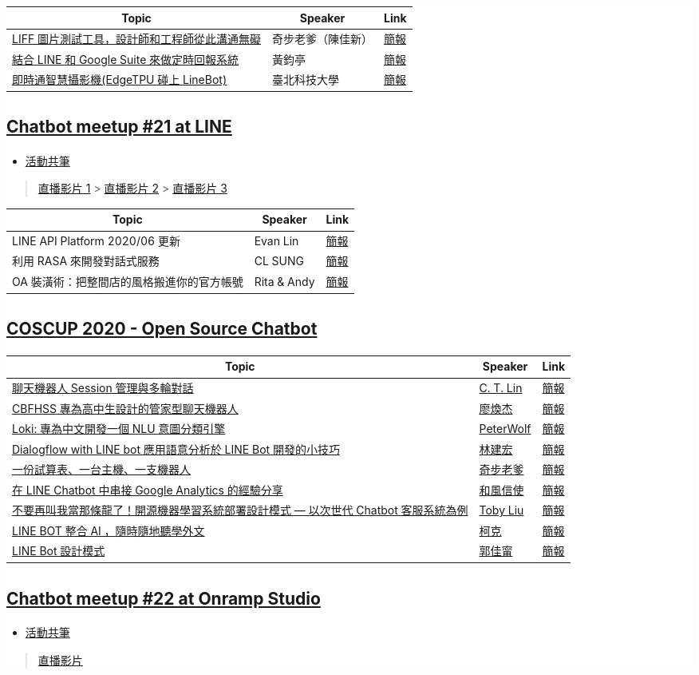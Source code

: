 | Topic                                                                         | Speaker            | Link                                                                                                         |
| ----------------------------------------------------------------------------- | ------------------ | ------------------------------------------------------------------------------------------------------------ |
| [LIFF 圖片測試工具，設計師和工程師從此溝通無礙](https://youtu.be/q2E9W4RDGW0) | 奇步老爹（陳佳新） | [簡報](https://www.slideshare.net/jarsing/20200623liffbgtester/jarsing/20200623liffbgtester)                 |
| [結合 LINE 和 Google Suite 來做定時回報系統](https://youtu.be/v6BNMJv782c)    | 黃鈞亭             | [簡報](https://docs.google.com/presentation/d/1Xb6NWCLEqW5q74KOSjm51TWwokM-VXlBcOkpJqA2iTE/edit?usp=sharing) |
| [即時通智慧攝影機(EdgeTPU 碰上 LineBot)](https://youtu.be/4QcxQLVgiso)        | 臺北科技大學       | [簡報](https://chatbots.kktix.cc/)                                                                           |

## [Chatbot meetup #21 at LINE](https://chatbots.kktix.cc/events/meetup-021)

- [活動共筆](https://hackmd.io/@chatbot-tw/meetups-021)

> [直播影片 1](https://mega.nz/file/UEkB0T6D#EP3aBnq0ZBr4hI6n1Nden_dNtC5WMrXuEzPRP6mmd-I) > [直播影片 2](https://mega.nz/file/xM0w2IJR#pZJUDzxTDaGtjgfYHCIFOP6tYcCHH5d2kme7Gv3sJxQ) > [直播影片 3](https://mega.nz/file/UItQXSYD#Q39ckxVZNVG6mhU5LBnqg0m5L09oD4Olp1igtviUgVI)

| Topic                                     | Speaker     | Link                                                                               |
| ----------------------------------------- | ----------- | ---------------------------------------------------------------------------------- |
| LINE API Platform 2020/06 更新            | Evan Lin    | [簡報](https://speakerdeck.com/line_developers_tw/line-api-platform-update-202007) |
| 利用 RASA 來開發對話式服務                | CL SUNG     | [簡報](https://speakerdeck.com/clsung/line-bot-with-rasa-open-source)              |
| OA 裝潢術：把整間店的風格搬進你的官方帳號 | Rita & Andy | [簡報]()                                                                           |

## [COSCUP 2020 - Open Source Chatbot](https://coscup.org/2020/zh-TW/agenda)

| Topic                                                                                                                                                                              | Speaker                                                  | Link     |
| ---------------------------------------------------------------------------------------------------------------------------------------------------------------------------------- | -------------------------------------------------------- | -------- |
| [聊天機器人 Session 管理與多輪對話](https://www.youtube.com/watch?v=Dp_gL-u4UCc&list=PLqfib4St70XPWjZqmkE2auXM50140lgut&index=36)                                                  | [C. T. Lin](https://coscup.org/2020/zh-TW/agenda/HLEXAD) | [簡報]() |
| [CBFHSS 專為高中生設計的管家型聊天機器人](https://www.youtube.com/watch?v=FFAosN1T--o&list=PLqfib4St70XPWjZqmkE2auXM50140lgut&index=37)                                            | [廖煥杰](https://coscup.org/2020/zh-TW/agenda/EL8MH8)    | [簡報]() |
| [Loki: 專為中文開發一個 NLU 意圖分類引擎](https://www.youtube.com/watch?v=XmqIDb_krH8&list=PLqfib4St70XPWjZqmkE2auXM50140lgut&index=38)                                            | [PeterWolf](https://coscup.org/2020/zh-TW/agenda/8VPX8V) | [簡報]() |
| [Dialogflow with LINE bot 應用語意分析於 LINE Bot 開發的小技巧](https://www.youtube.com/watch?v=WeaKEhlZFVE&list=PLqfib4St70XPWjZqmkE2auXM50140lgut&index=39)                      | [林建宏](https://coscup.org/2020/zh-TW/agenda/FT8N9V)    | [簡報]() |
| [一份試算表、一台主機、一支機器人](https://www.youtube.com/watch?v=Gjq7ddk9e1Y&list=PLqfib4St70XPWjZqmkE2auXM50140lgut&index=40)                                                   | [奇步老爹](https://coscup.org/2020/zh-TW/agenda/EXBECY)  | [簡報]() |
| [在 LINE Chatbot 中串接 Google Analytics 的經驗分享](https://www.youtube.com/watch?v=pf3FAJpUnuA&list=PLqfib4St70XPWjZqmkE2auXM50140lgut&index=41)                                 | [和風信使](https://coscup.org/2020/zh-TW/agenda/UR7WGZ)  | [簡報]() |
| [不要再叫我當那條龍了！開源機器學習系統部署設計模式 — 以次世代 Chatbot 客服系統為例](https://www.youtube.com/watch?v=XbQeFwJ5H-U&list=PLqfib4St70XPWjZqmkE2auXM50140lgut&index=42) | [Toby Liu](https://coscup.org/2020/zh-TW/agenda/BFCXL9)  | [簡報]() |
| [LINE BOT 整合 AI ，隨時隨地聽學外文](https://www.youtube.com/watch?v=dDTDo6DLn0k&list=PLqfib4St70XPWjZqmkE2auXM50140lgut&index=43)                                                | [柯克](https://coscup.org/2020/zh-TW/agenda/LJD3YX)      | [簡報]() |
| [LINE Bot 設計模式](https://www.youtube.com/watch?v=8OXuWUoHDQ8&list=PLqfib4St70XPWjZqmkE2auXM50140lgut&index=44)                                                                  | [郭佳甯](https://coscup.org/2020/zh-TW/agenda/JQPSPU)    | [簡報]() |

## [Chatbot meetup #22 at Onramp Studio](https://chatbots.kktix.cc/events/meetup-022)

- [活動共筆](https://hackmd.io/@chatbot-tw/meetups-022)

> [直播影片](https://mega.nz/file/4E0TGSzZ#obMAdwBr9tVhpK4WvqKaKND6By3-MYF5iDuiyPj5JbI)
